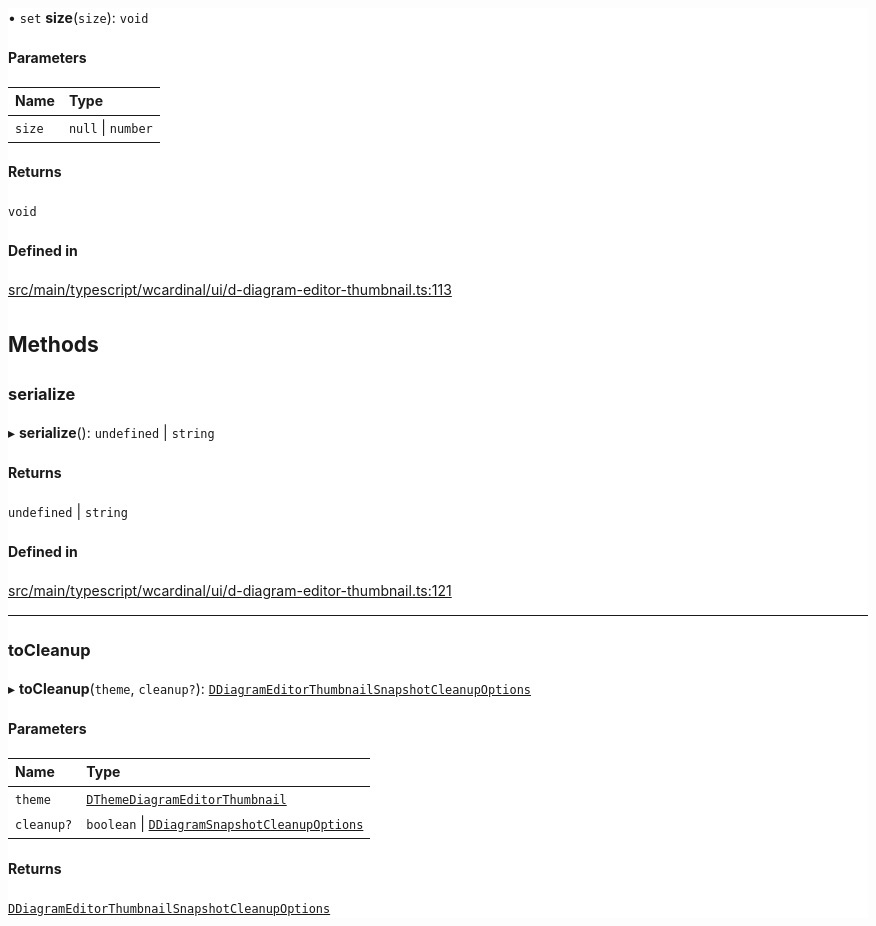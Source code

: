• `set` **size**(`size`): `void`

#### Parameters

| Name | Type |
| :------ | :------ |
| `size` | ``null`` \| `number` |

#### Returns

`void`

#### Defined in

[src/main/typescript/wcardinal/ui/d-diagram-editor-thumbnail.ts:113](https://github.com/winter-cardinal/winter-cardinal-ui/blob/v0.414.0/src/main/typescript/wcardinal/ui/d-diagram-editor-thumbnail.ts#L113)

## Methods

### serialize

▸ **serialize**(): `undefined` \| `string`

#### Returns

`undefined` \| `string`

#### Defined in

[src/main/typescript/wcardinal/ui/d-diagram-editor-thumbnail.ts:121](https://github.com/winter-cardinal/winter-cardinal-ui/blob/v0.414.0/src/main/typescript/wcardinal/ui/d-diagram-editor-thumbnail.ts#L121)

___

### toCleanup

▸ **toCleanup**(`theme`, `cleanup?`): [`DDiagramEditorThumbnailSnapshotCleanupOptions`](../interfaces/DDiagramEditorThumbnailSnapshotCleanupOptions.md)

#### Parameters

| Name | Type |
| :------ | :------ |
| `theme` | [`DThemeDiagramEditorThumbnail`](../interfaces/DThemeDiagramEditorThumbnail.md) |
| `cleanup?` | `boolean` \| [`DDiagramSnapshotCleanupOptions`](../interfaces/DDiagramSnapshotCleanupOptions.md) |

#### Returns

[`DDiagramEditorThumbnailSnapshotCleanupOptions`](../interfaces/DDiagramEditorThumbnailSnapshotCleanupOptions.md)
